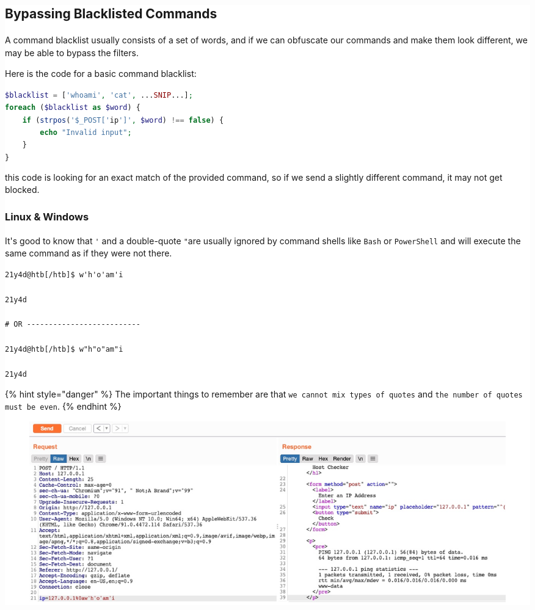 ## Bypassing Blacklisted Commands

A command blacklist usually consists of a set of words, and if we can obfuscate our commands and make them look different, we may be able to bypass the filters.

Here is the code for a basic command blacklist:

```php
$blacklist = ['whoami', 'cat', ...SNIP...];
foreach ($blacklist as $word) {
    if (strpos('$_POST['ip']', $word) !== false) {
        echo "Invalid input";
    }
}
```

this code is looking for an exact match of the provided command, so if we send a slightly different command, it may not get blocked.

### Linux & Windows

It's good to know that `'` and a double-quote `"`are usually ignored by command shells like `Bash` or `PowerShell` and will execute the same command as if they were not there.

```shell-session
21y4d@htb[/htb]$ w'h'o'am'i

21y4d

# OR --------------------------

21y4d@htb[/htb]$ w"h"o"am"i

21y4d
```

{% hint style="danger" %}
The important things to remember are that `we cannot mix types of quotes` and `the number of quotes must be even`.
{% endhint %}

<figure><img src="../../../.gitbook/assets/image (1) (1) (1) (1) (1) (1) (1) (1) (1) (1) (1) (1) (1) (1) (1) (1) (1) (1) (1) (1) (1) (1) (1) (1) (1) (2) (1) (1) (1) (1) (1) (1) (1) (1) (1) (1) (1) (1) (1) (1) (1) (1) (1) (1) (1) (1).png" alt=""><figcaption></figcaption></figure>
